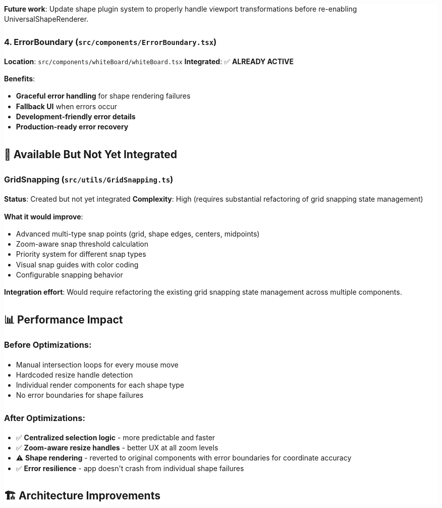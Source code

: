 **Future work**: Update shape plugin system to properly handle viewport transformations before re-enabling UniversalShapeRenderer.

### **4. ErrorBoundary** (`src/components/ErrorBoundary.tsx`)

**Location**: `src/components/whiteBoard/whiteBoard.tsx`
**Integrated**: ✅ **ALREADY ACTIVE**

**Benefits**:

- **Graceful error handling** for shape rendering failures
- **Fallback UI** when errors occur
- **Development-friendly error details**
- **Production-ready error recovery**

## 🔄 Available But Not Yet Integrated

### **GridSnapping** (`src/utils/GridSnapping.ts`)

**Status**: Created but not yet integrated
**Complexity**: High (requires substantial refactoring of grid snapping state management)

**What it would improve**:

- Advanced multi-type snap points (grid, shape edges, centers, midpoints)
- Zoom-aware snap threshold calculation
- Priority system for different snap types
- Visual snap guides with color coding
- Configurable snapping behavior

**Integration effort**: Would require refactoring the existing grid snapping state management across multiple components.

## 📊 Performance Impact

### **Before Optimizations**:

- Manual intersection loops for every mouse move
- Hardcoded resize handle detection
- Individual render components for each shape type
- No error boundaries for shape failures

### **After Optimizations**:

- ✅ **Centralized selection logic** - more predictable and faster
- ✅ **Zoom-aware resize handles** - better UX at all zoom levels
- ⚠️ **Shape rendering** - reverted to original components with error boundaries for coordinate accuracy
- ✅ **Error resilience** - app doesn't crash from individual shape failures

## 🏗️ Architecture Improvements
